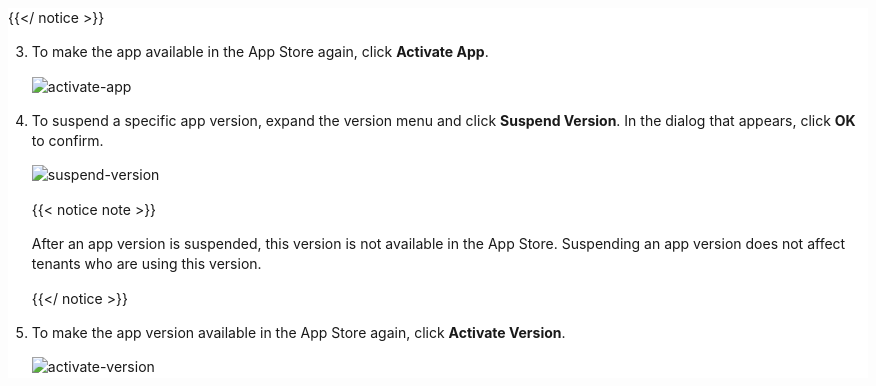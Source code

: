    {{</ notice >}} 

3. To make the app available in the App Store again, click **Activate App**.

   ![activate-app](/images/docs/appstore/application-lifecycle-management/activate-app.jpg)

4. To suspend a specific app version, expand the version menu and click **Suspend Version**. In the dialog that appears, click **OK** to confirm.

   ![suspend-version](/images/docs/appstore/application-lifecycle-management/suspend-version.jpg)

   {{< notice note >}}

   After an app version is suspended, this version is not available in the App Store. Suspending an app version does not affect tenants who are using this version.

   {{</ notice >}}

5. To make the app version available in the App Store again, click **Activate Version**.

   ![activate-version](/images/docs/appstore/application-lifecycle-management/activate-version.jpg)

   

   

   

   

